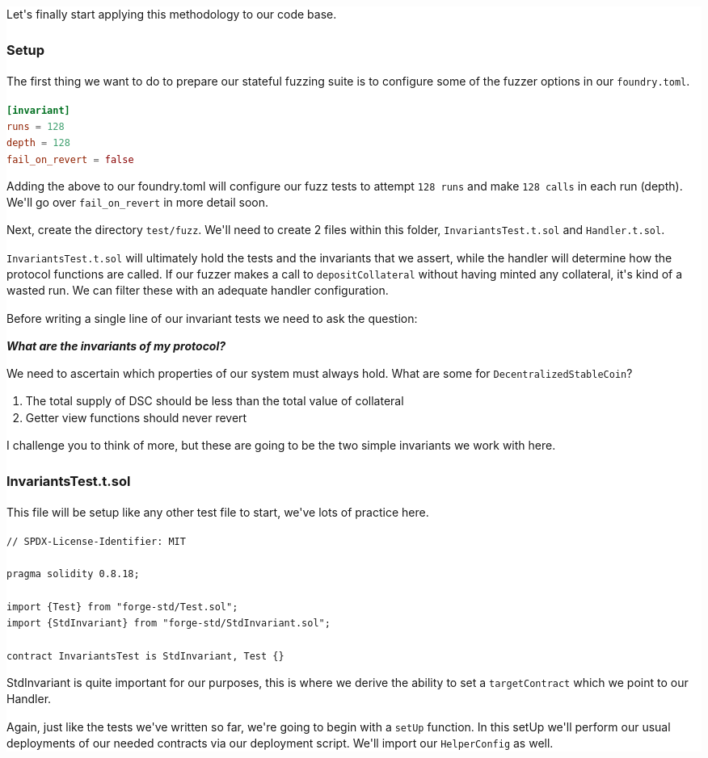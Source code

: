 Let's finally start applying this methodology to our code base.

### Setup

The first thing we want to do to prepare our stateful fuzzing suite is to configure some of the fuzzer options in our `foundry.toml`.

```toml
[invariant]
runs = 128
depth = 128
fail_on_revert = false
```

Adding the above to our foundry.toml will configure our fuzz tests to attempt `128 runs` and make `128 calls` in each run (depth). We'll go over `fail_on_revert` in more detail soon.

Next, create the directory `test/fuzz`. We'll need to create 2 files within this folder, `InvariantsTest.t.sol` and `Handler.t.sol`.

`InvariantsTest.t.sol` will ultimately hold the tests and the invariants that we assert, while the handler will determine how the protocol functions are called. If our fuzzer makes a call to `depositCollateral` without having minted any collateral, it's kind of a wasted run. We can filter these with an adequate handler configuration.

Before writing a single line of our invariant tests we need to ask the question:

**_What are the invariants of my protocol?_**

We need to ascertain which properties of our system must always hold. What are some for `DecentralizedStableCoin`?

1. The total supply of DSC should be less than the total value of collateral
2. Getter view functions should never revert

I challenge you to think of more, but these are going to be the two simple invariants we work with here.

### InvariantsTest.t.sol

This file will be setup like any other test file to start, we've lots of practice here.

```solidity
// SPDX-License-Identifier: MIT

pragma solidity 0.8.18;

import {Test} from "forge-std/Test.sol";
import {StdInvariant} from "forge-std/StdInvariant.sol";

contract InvariantsTest is StdInvariant, Test {}
```

StdInvariant is quite important for our purposes, this is where we derive the ability to set a `targetContract` which we point to our Handler.

Again, just like the tests we've written so far, we're going to begin with a `setUp` function. In this setUp we'll perform our usual deployments of our needed contracts via our deployment script. We'll import our `HelperConfig` as well.
